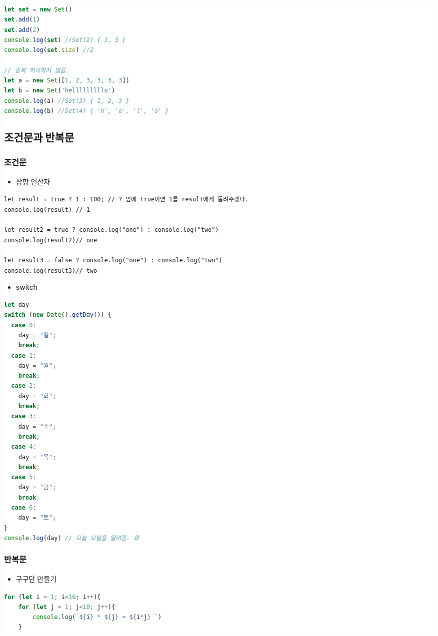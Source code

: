```javascript
let set = new Set()
set.add(1)
set.add(2)
console.log(set) //Set(2) { 1, 5 }
console.log(set.size) //2

// 중복 허락하지 않음.
let a = new Set([1, 2, 3, 3, 3, 3])
let b = new Set('helllllllllo')
console.log(a) //Set(3) { 1, 2, 3 }
console.log(b) //Set(4) { 'h', 'e', 'l', 'o' } 
```
## 조건문과 반복문

### 조건문
- 삼항 연산자
```javascirpt
let result = true ? 1 : 100; // ? 앞에 true이면 1를 result에게 돌려주겠다.
console.log(result) // 1

let result2 = true ? console.log("one") : console.log("two")
console.log(result2)// one

let result3 = false ? console.log("one") : console.log("two")
console.log(result3)// two
```

- switch
```javascript
let day
switch (new Date().getDay()) {
  case 0:
    day = "일";
    break;
  case 1:
    day = "월";
    break;
  case 2:
    day = "화";
    break;
  case 3:
    day = "수";
    break;
  case 4:
    day = "목";
    break;
  case 5:
    day = "금";
    break;
  case 6:
    day = "토";
}
console.log(day) // 오늘 요일을 알려줌. 화

```
### 반복문
- 구구단 만들기
```javascript
for (let i = 1; i<10; i++){
    for (let j = 1; j<10; j++){
        console.log(`${i} * ${j} = ${i*j} `)
    }
```